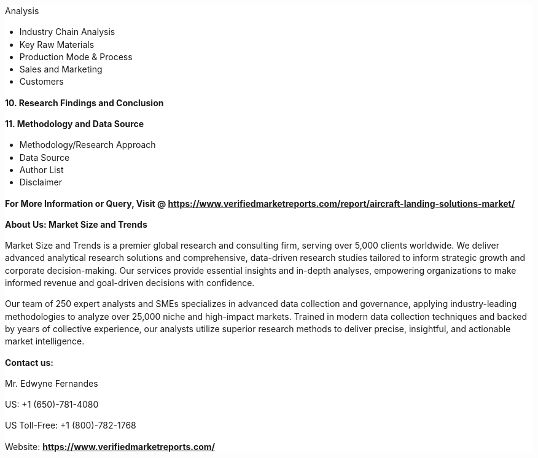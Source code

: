 Analysis</strong></p><ul><li>Industry Chain Analysis</li><li>Key Raw Materials</li><li>Production Mode &amp; Process</li><li>Sales and Marketing</li><li>Customers</li></ul><p><strong>10. Research Findings and Conclusion</strong></p><p><strong>11. Methodology and Data Source</strong></p><ul><li>Methodology/Research Approach</li><li>Data Source</li><li>Author List</li><li>Disclaimer</li></ul></p><p><strong>For More Information or Query, Visit @ <a href="https://www.verifiedmarketreports.com/report/aircraft-landing-solutions-market/">https://www.verifiedmarketreports.com/report/aircraft-landing-solutions-market/</a></strong></p><p><strong>About Us: Market Size and Trends</strong></p><p>Market Size and Trends is a premier global research and consulting firm, serving over 5,000 clients worldwide. We deliver advanced analytical research solutions and comprehensive, data-driven research studies tailored to inform strategic growth and corporate decision-making. Our services provide essential insights and in-depth analyses, empowering organizations to make informed revenue and goal-driven decisions with confidence.</p><p>Our team of 250 expert analysts and SMEs specializes in advanced data collection and governance, applying industry-leading methodologies to analyze over 25,000 niche and high-impact markets. Trained in modern data collection techniques and backed by years of collective experience, our analysts utilize superior research methods to deliver precise, insightful, and actionable market intelligence.</p><p><strong>Contact us:</strong></p><p>Mr. Edwyne Fernandes</p><p>US: +1 (650)-781-4080</p><p>US Toll-Free: +1 (800)-782-1768</p><p>Website: <strong><a href="https://www.verifiedmarketreports.com/">https://www.verifiedmarketreports.com/</a></strong></p>
